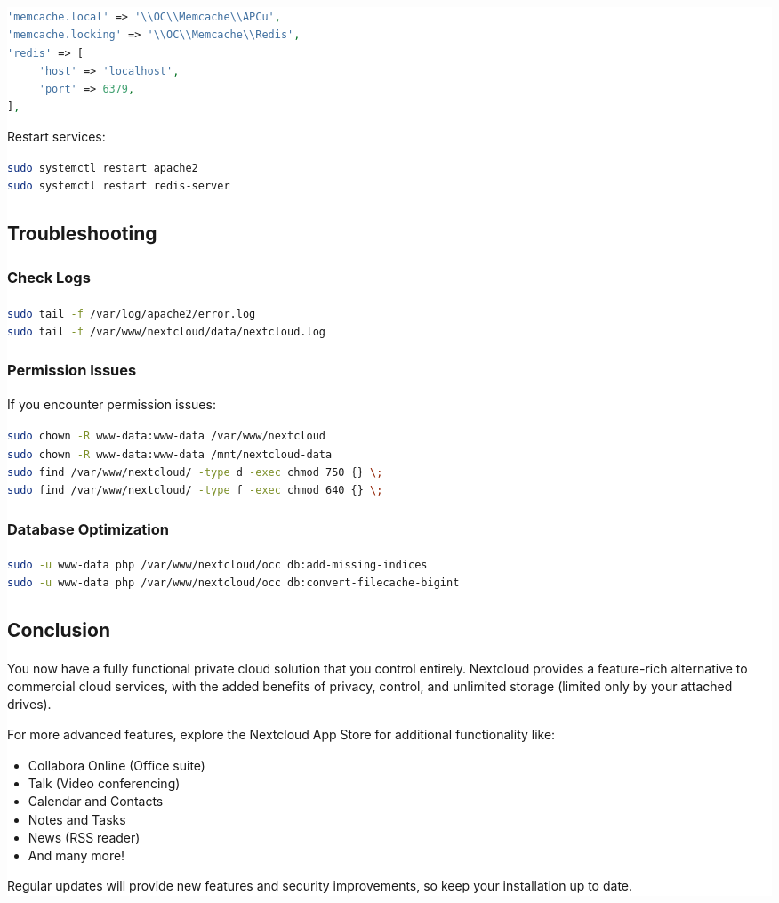```php
'memcache.local' => '\\OC\\Memcache\\APCu',
'memcache.locking' => '\\OC\\Memcache\\Redis',
'redis' => [
     'host' => 'localhost',
     'port' => 6379,
],
```

Restart services:

```bash
sudo systemctl restart apache2
sudo systemctl restart redis-server
```

## Troubleshooting

### Check Logs

```bash
sudo tail -f /var/log/apache2/error.log
sudo tail -f /var/www/nextcloud/data/nextcloud.log
```

### Permission Issues

If you encounter permission issues:

```bash
sudo chown -R www-data:www-data /var/www/nextcloud
sudo chown -R www-data:www-data /mnt/nextcloud-data
sudo find /var/www/nextcloud/ -type d -exec chmod 750 {} \;
sudo find /var/www/nextcloud/ -type f -exec chmod 640 {} \;
```

### Database Optimization

```bash
sudo -u www-data php /var/www/nextcloud/occ db:add-missing-indices
sudo -u www-data php /var/www/nextcloud/occ db:convert-filecache-bigint
```

## Conclusion

You now have a fully functional private cloud solution that you control entirely. Nextcloud provides a feature-rich alternative to commercial cloud services, with the added benefits of privacy, control, and unlimited storage (limited only by your attached drives).

For more advanced features, explore the Nextcloud App Store for additional functionality like:

- Collabora Online (Office suite)
- Talk (Video conferencing)
- Calendar and Contacts
- Notes and Tasks
- News (RSS reader)
- And many more!

Regular updates will provide new features and security improvements, so keep your installation up to date.